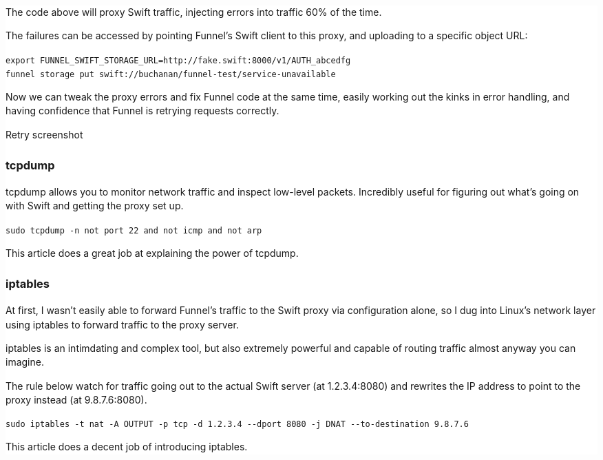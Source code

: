 The code above will proxy Swift traffic, injecting errors into traffic 60% of the time.

The failures can be accessed by pointing Funnel’s Swift client to this proxy, and uploading to a specific object URL:

```
export FUNNEL_SWIFT_STORAGE_URL=http://fake.swift:8000/v1/AUTH_abcedfg
funnel storage put swift://buchanan/funnel-test/service-unavailable
```

Now we can tweak the proxy errors and fix Funnel code at the same time, easily working out the kinks in error handling, and having confidence that Funnel is retrying requests correctly.

Retry screenshot

### tcpdump
tcpdump allows you to monitor network traffic and inspect low-level packets. Incredibly useful for figuring out what’s going on with Swift and getting the proxy set up.

```
sudo tcpdump -n not port 22 and not icmp and not arp
```
This article does a great job at explaining the power of tcpdump.

### iptables
At first, I wasn’t easily able to forward Funnel’s traffic to the Swift proxy via configuration alone, so I dug into Linux’s network layer using iptables to forward traffic to the proxy server.

iptables is an intimdating and complex tool, but also extremely powerful and capable of routing traffic almost anyway you can imagine.

The rule below watch for traffic going out to the actual Swift server (at 1.2.3.4:8080) and rewrites the IP address to point to the proxy instead (at 9.8.7.6:8080).

```
sudo iptables -t nat -A OUTPUT -p tcp -d 1.2.3.4 --dport 8080 -j DNAT --to-destination 9.8.7.6
```
This article does a decent job of introducing iptables.
